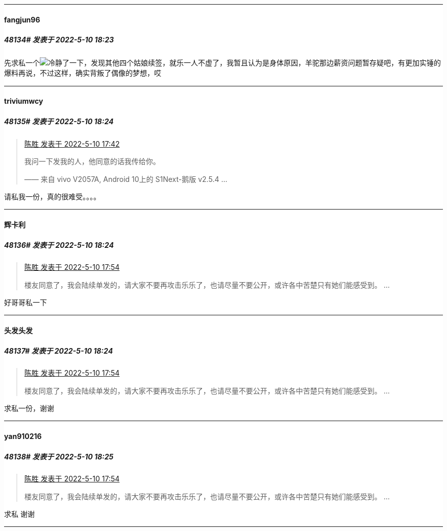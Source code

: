 *****

####  fangjun96  
##### 48134#       发表于 2022-5-10 18:23

先求私一个<img src="https://static.saraba1st.com/image/smiley/face2017/034.png" referrerpolicy="no-referrer">冷静了一下，发现其他四个姑娘续签，就乐一人不虚了，我暂且认为是身体原因，羊驼那边薪资问题暂存疑吧，有更加实锤的爆料再说，不过这样，确实背叛了偶像的梦想，哎

*****

####  triviumwcy  
##### 48135#       发表于 2022-5-10 18:24

<blockquote><a href="httphttps://bbs.saraba1st.com/2b/forum.php?mod=redirect&amp;goto=findpost&amp;pid=55768681&amp;ptid=2053980" target="_blank">陈胜 发表于 2022-5-10 17:42</a>

我问一下发我的人，他同意的话我传给你。

—— 来自 vivo V2057A, Android 10上的 S1Next-鹅版 v2.5.4 ...</blockquote>
请私我一份，真的很难受。。。。

*****

####  辉卡利  
##### 48136#       发表于 2022-5-10 18:24

<blockquote><a href="httphttps://bbs.saraba1st.com/2b/forum.php?mod=redirect&amp;goto=findpost&amp;pid=55768908&amp;ptid=2053980" target="_blank">陈胜 发表于 2022-5-10 17:54</a>

楼友同意了，我会陆续单发的，请大家不要再攻击乐乐了，也请尽量不要公开，或许各中苦楚只有她们能感受到。 ...</blockquote>
好哥哥私一下

*****

####  头发头发  
##### 48137#       发表于 2022-5-10 18:24

<blockquote><a href="httphttps://bbs.saraba1st.com/2b/forum.php?mod=redirect&amp;goto=findpost&amp;pid=55768908&amp;ptid=2053980" target="_blank">陈胜 发表于 2022-5-10 17:54</a>

楼友同意了，我会陆续单发的，请大家不要再攻击乐乐了，也请尽量不要公开，或许各中苦楚只有她们能感受到。 ...</blockquote>
求私一份，谢谢

*****

####  yan910216  
##### 48138#       发表于 2022-5-10 18:25

<blockquote><a href="httphttps://bbs.saraba1st.com/2b/forum.php?mod=redirect&amp;goto=findpost&amp;pid=55768908&amp;ptid=2053980" target="_blank">陈胜 发表于 2022-5-10 17:54</a>

楼友同意了，我会陆续单发的，请大家不要再攻击乐乐了，也请尽量不要公开，或许各中苦楚只有她们能感受到。 ...</blockquote>
求私 谢谢

*****
